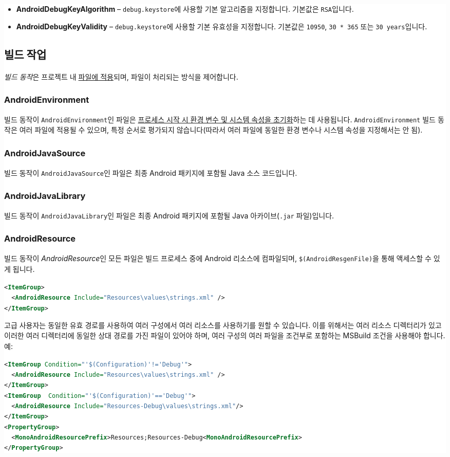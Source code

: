 -   **AndroidDebugKeyAlgorithm** &ndash; `debug.keystore`에 사용할 기본 알고리즘을 지정합니다. 기본값은 `RSA`입니다.

-   **AndroidDebugKeyValidity** &ndash; `debug.keystore`에 사용할 기본 유효성을 지정합니다. 기본값은 `10950`, `30 * 365` 또는 `30 years`입니다.

<a name="Build_Actions" />

## <a name="build-actions"></a>빌드 작업

*빌드 동작*은 프로젝트 내 [파일에 적용](http://msdn.microsoft.com/en-us/library/bb629388.aspx)되며, 파일이 처리되는 방식을 제어합니다. 

<a name="AndroidEnvironment" />

### <a name="androidenvironment"></a>AndroidEnvironment

빌드 동작이 `AndroidEnvironment`인 파일은 [프로세스 시작 시 환경 변수 및 시스템 속성을 초기화](~/android/deploy-test/environment.md)하는 데 사용됩니다.
`AndroidEnvironment` 빌드 동작은 여러 파일에 적용될 수 있으며, 특정 순서로 평가되지 않습니다(따라서 여러 파일에 동일한 환경 변수나 시스템 속성을 지정해서는 안 됨).


### <a name="androidjavasource"></a>AndroidJavaSource

빌드 동작이 `AndroidJavaSource`인 파일은 최종 Android 패키지에 포함될 Java 소스 코드입니다.


### <a name="androidjavalibrary"></a>AndroidJavaLibrary

빌드 동작이 `AndroidJavaLibrary`인 파일은 최종 Android 패키지에 포함될 Java 아카이브(`.jar` 파일)입니다.


### <a name="androidresource"></a>AndroidResource

빌드 동작이 *AndroidResource*인 모든 파일은 빌드 프로세스 중에 Android 리소스에 컴파일되며, `$(AndroidResgenFile)`을 통해 액세스할 수 있게 됩니다.

```xml
<ItemGroup>
  <AndroidResource Include="Resources\values\strings.xml" />
</ItemGroup>
```

고급 사용자는 동일한 유효 경로를 사용하여 여러 구성에서 여러 리소스를 사용하기를 원할 수 있습니다. 이를 위해서는 여러 리소스 디렉터리가 있고 이러한 여러 디렉터리에 동일한 상대 경로를 가진 파일이 있어야 하며, 여러 구성의 여러 파일을 조건부로 포함하는 MSBuild 조건을 사용해야 합니다. 예:

```xml
<ItemGroup Condition="'$(Configuration)'!='Debug'">
  <AndroidResource Include="Resources\values\strings.xml" />
</ItemGroup>
<ItemGroup  Condition="'$(Configuration)'=='Debug'">
  <AndroidResource Include="Resources-Debug\values\strings.xml"/>
</ItemGroup>
<PropertyGroup>
  <MonoAndroidResourcePrefix>Resources;Resources-Debug<MonoAndroidResourcePrefix>
</PropertyGroup>
```
